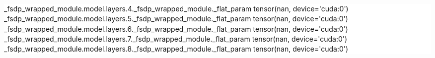 \_fsdp_wrapped_module.model.layers.4.\_fsdp_wrapped_module.\_flat_param tensor(nan, device='cuda:0')
\_fsdp_wrapped_module.model.layers.5.\_fsdp_wrapped_module.\_flat_param tensor(nan, device='cuda:0')
\_fsdp_wrapped_module.model.layers.6.\_fsdp_wrapped_module.\_flat_param tensor(nan, device='cuda:0')
\_fsdp_wrapped_module.model.layers.7.\_fsdp_wrapped_module.\_flat_param tensor(nan, device='cuda:0')
\_fsdp_wrapped_module.model.layers.8.\_fsdp_wrapped_module.\_flat_param tensor(nan, device='cuda:0')

